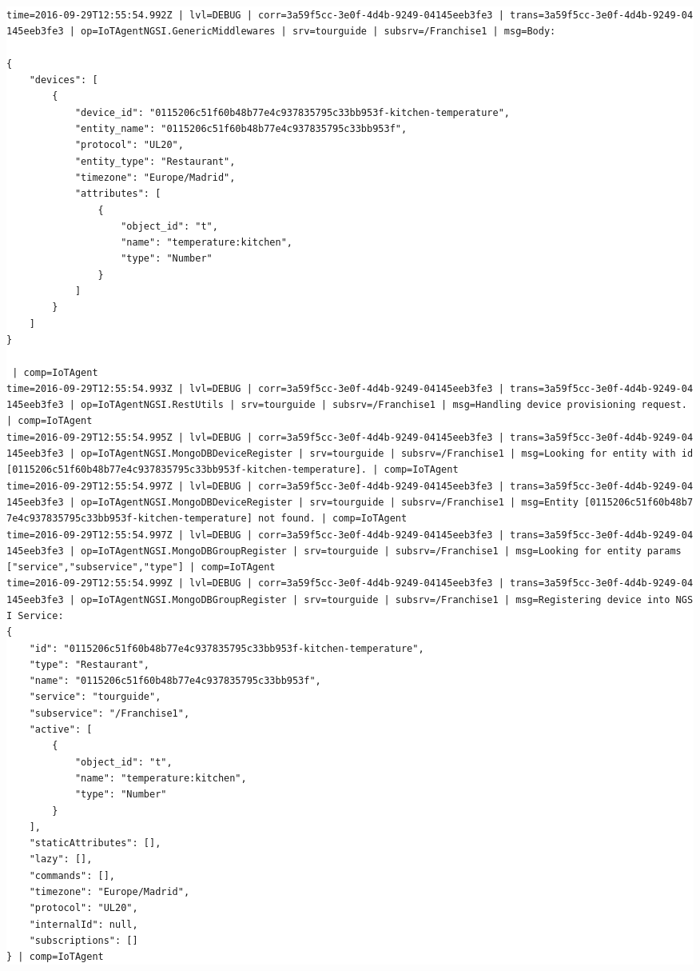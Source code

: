 ```
time=2016-09-29T12:55:54.992Z | lvl=DEBUG | corr=3a59f5cc-3e0f-4d4b-9249-04145eeb3fe3 | trans=3a59f5cc-3e0f-4d4b-9249-04145eeb3fe3 | op=IoTAgentNGSI.GenericMiddlewares | srv=tourguide | subsrv=/Franchise1 | msg=Body:

{
	"devices": [
    	{
        	"device_id": "0115206c51f60b48b77e4c937835795c33bb953f-kitchen-temperature",
        	"entity_name": "0115206c51f60b48b77e4c937835795c33bb953f",
        	"protocol": "UL20",
        	"entity_type": "Restaurant",
        	"timezone": "Europe/Madrid",
        	"attributes": [
            	{
                	"object_id": "t",
                	"name": "temperature:kitchen",
                	"type": "Number"
            	}
        	]
    	}
	]
}

 | comp=IoTAgent
time=2016-09-29T12:55:54.993Z | lvl=DEBUG | corr=3a59f5cc-3e0f-4d4b-9249-04145eeb3fe3 | trans=3a59f5cc-3e0f-4d4b-9249-04145eeb3fe3 | op=IoTAgentNGSI.RestUtils | srv=tourguide | subsrv=/Franchise1 | msg=Handling device provisioning request. | comp=IoTAgent
time=2016-09-29T12:55:54.995Z | lvl=DEBUG | corr=3a59f5cc-3e0f-4d4b-9249-04145eeb3fe3 | trans=3a59f5cc-3e0f-4d4b-9249-04145eeb3fe3 | op=IoTAgentNGSI.MongoDBDeviceRegister | srv=tourguide | subsrv=/Franchise1 | msg=Looking for entity with id [0115206c51f60b48b77e4c937835795c33bb953f-kitchen-temperature]. | comp=IoTAgent
time=2016-09-29T12:55:54.997Z | lvl=DEBUG | corr=3a59f5cc-3e0f-4d4b-9249-04145eeb3fe3 | trans=3a59f5cc-3e0f-4d4b-9249-04145eeb3fe3 | op=IoTAgentNGSI.MongoDBDeviceRegister | srv=tourguide | subsrv=/Franchise1 | msg=Entity [0115206c51f60b48b77e4c937835795c33bb953f-kitchen-temperature] not found. | comp=IoTAgent
time=2016-09-29T12:55:54.997Z | lvl=DEBUG | corr=3a59f5cc-3e0f-4d4b-9249-04145eeb3fe3 | trans=3a59f5cc-3e0f-4d4b-9249-04145eeb3fe3 | op=IoTAgentNGSI.MongoDBGroupRegister | srv=tourguide | subsrv=/Franchise1 | msg=Looking for entity params ["service","subservice","type"] | comp=IoTAgent
time=2016-09-29T12:55:54.999Z | lvl=DEBUG | corr=3a59f5cc-3e0f-4d4b-9249-04145eeb3fe3 | trans=3a59f5cc-3e0f-4d4b-9249-04145eeb3fe3 | op=IoTAgentNGSI.MongoDBGroupRegister | srv=tourguide | subsrv=/Franchise1 | msg=Registering device into NGSI Service:
{
	"id": "0115206c51f60b48b77e4c937835795c33bb953f-kitchen-temperature",
	"type": "Restaurant",
	"name": "0115206c51f60b48b77e4c937835795c33bb953f",
	"service": "tourguide",
	"subservice": "/Franchise1",
	"active": [
    	{
        	"object_id": "t",
        	"name": "temperature:kitchen",
        	"type": "Number"
    	}
	],
	"staticAttributes": [],
	"lazy": [],
	"commands": [],
	"timezone": "Europe/Madrid",
	"protocol": "UL20",
	"internalId": null,
	"subscriptions": []
} | comp=IoTAgent
```